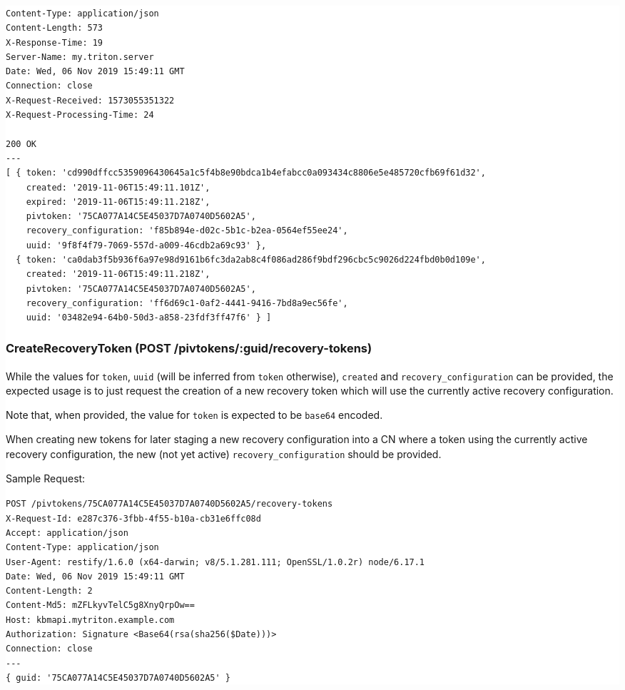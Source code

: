 ```
Content-Type: application/json
Content-Length: 573
X-Response-Time: 19
Server-Name: my.triton.server
Date: Wed, 06 Nov 2019 15:49:11 GMT
Connection: close
X-Request-Received: 1573055351322
X-Request-Processing-Time: 24

200 OK
---
[ { token: 'cd990dffcc5359096430645a1c5f4b8e90bdca1b4efabcc0a093434c8806e5e485720cfb69f61d32',
    created: '2019-11-06T15:49:11.101Z',
    expired: '2019-11-06T15:49:11.218Z',
    pivtoken: '75CA077A14C5E45037D7A0740D5602A5',
    recovery_configuration: 'f85b894e-d02c-5b1c-b2ea-0564ef55ee24',
    uuid: '9f8f4f79-7069-557d-a009-46cdb2a69c93' },
  { token: 'ca0dab3f5b936f6a97e98d9161b6fc3da2ab8c4f086ad286f9bdf296cbc5c9026d224fbd0b0d109e',
    created: '2019-11-06T15:49:11.218Z',
    pivtoken: '75CA077A14C5E45037D7A0740D5602A5',
    recovery_configuration: 'ff6d69c1-0af2-4441-9416-7bd8a9ec56fe',
    uuid: '03482e94-64b0-50d3-a858-23fdf3ff47f6' } ]
```

### CreateRecoveryToken (POST /pivtokens/:guid/recovery-tokens)

While the values for `token`, `uuid` (will be inferred from `token` otherwise),
`created` and `recovery_configuration` can be provided, the expected usage is
to just request the creation of a new recovery token which will use the currently
active recovery configuration.

Note that, when provided, the value for `token` is expected to be `base64` encoded.

When creating new tokens for later staging a new recovery configuration into a CN
where a token using the currently active recovery configuration, the new (not yet
active) `recovery_configuration` should be provided.

Sample Request:

```
POST /pivtokens/75CA077A14C5E45037D7A0740D5602A5/recovery-tokens
X-Request-Id: e287c376-3fbb-4f55-b10a-cb31e6ffc08d
Accept: application/json
Content-Type: application/json
User-Agent: restify/1.6.0 (x64-darwin; v8/5.1.281.111; OpenSSL/1.0.2r) node/6.17.1
Date: Wed, 06 Nov 2019 15:49:11 GMT
Content-Length: 2
Content-Md5: mZFLkyvTelC5g8XnyQrpOw==
Host: kbmapi.mytriton.example.com
Authorization: Signature <Base64(rsa(sha256($Date)))>
Connection: close
---
{ guid: '75CA077A14C5E45037D7A0740D5602A5' }
```
